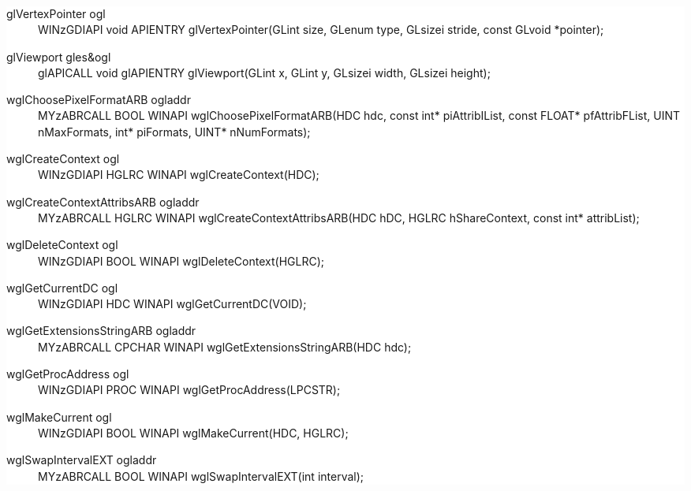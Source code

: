 <dt>glVertexPointer ogl</dt>
<dd>WINzGDIAPI void APIENTRY glVertexPointer(GLint size, GLenum type, GLsizei stride, const GLvoid *pointer);</dd>
<dd></dd>
</dl>
<dl>
<dt>glViewport gles&ogl</dt>
<dd>glAPICALL void glAPIENTRY glViewport(GLint x, GLint y, GLsizei width, GLsizei height);</dd>
<dd></dd>
</dl>
<dl>
<dt>wglChoosePixelFormatARB ogladdr</dt>
<dd>MYzABRCALL BOOL WINAPI wglChoosePixelFormatARB(HDC hdc, const int* piAttribIList, const FLOAT* pfAttribFList, UINT nMaxFormats, int* piFormats, UINT* nNumFormats);</dd>
<dd></dd>
</dl>
<dl>
<dt>wglCreateContext ogl</dt>
<dd>WINzGDIAPI HGLRC WINAPI wglCreateContext(HDC);</dd>
<dd></dd>
</dl>
<dl>
<dt>wglCreateContextAttribsARB ogladdr</dt>
<dd>MYzABRCALL HGLRC WINAPI wglCreateContextAttribsARB(HDC hDC, HGLRC hShareContext, const int* attribList);</dd>
<dd></dd>
</dl>
<dl>
<dt>wglDeleteContext ogl</dt>
<dd>WINzGDIAPI BOOL  WINAPI wglDeleteContext(HGLRC);</dd>
<dd></dd>
</dl>
<dl>
<dt>wglGetCurrentDC ogl</dt>
<dd>WINzGDIAPI HDC   WINAPI wglGetCurrentDC(VOID);</dd>
<dd></dd>
</dl>
<dl>
<dt>wglGetExtensionsStringARB ogladdr</dt>
<dd>MYzABRCALL CPCHAR WINAPI wglGetExtensionsStringARB(HDC hdc);</dd>
<dd></dd>
</dl>
<dl>
<dt>wglGetProcAddress ogl</dt>
<dd>WINzGDIAPI PROC  WINAPI wglGetProcAddress(LPCSTR);</dd>
<dd></dd>
</dl>
<dl>
<dt>wglMakeCurrent ogl</dt>
<dd>WINzGDIAPI BOOL  WINAPI wglMakeCurrent(HDC, HGLRC);</dd>
<dd></dd>
</dl>
<dl>
<dt>wglSwapIntervalEXT ogladdr</dt>
<dd>MYzABRCALL BOOL WINAPI wglSwapIntervalEXT(int interval);</dd>
<dd></dd>
</dl>
